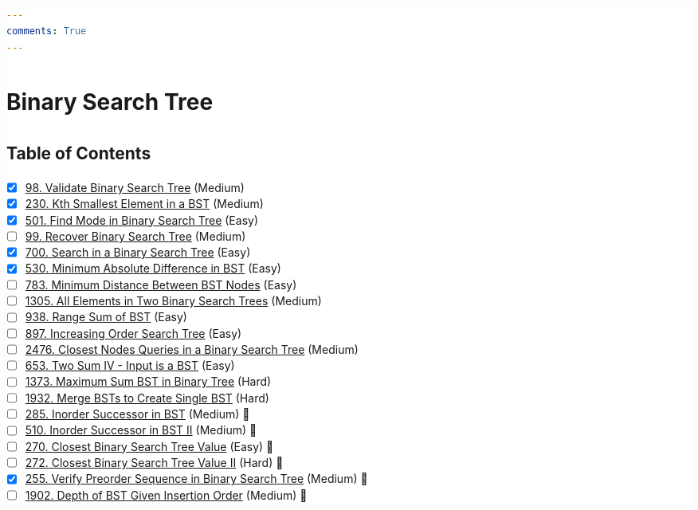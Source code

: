 ```yaml
---
comments: True
---
```


# Binary Search Tree

## Table of Contents

- [x] [98. Validate Binary Search Tree](https://leetcode.cn/problems/validate-binary-search-tree/) (Medium)
- [x] [230. Kth Smallest Element in a BST](https://leetcode.cn/problems/kth-smallest-element-in-a-bst/) (Medium)
- [x] [501. Find Mode in Binary Search Tree](https://leetcode.cn/problems/find-mode-in-binary-search-tree/) (Easy)
- [ ] [99. Recover Binary Search Tree](https://leetcode.cn/problems/recover-binary-search-tree/) (Medium)
- [x] [700. Search in a Binary Search Tree](https://leetcode.cn/problems/search-in-a-binary-search-tree/) (Easy)
- [x] [530. Minimum Absolute Difference in BST](https://leetcode.cn/problems/minimum-absolute-difference-in-bst/) (Easy)
- [ ] [783. Minimum Distance Between BST Nodes](https://leetcode.cn/problems/minimum-distance-between-bst-nodes/) (Easy)
- [ ] [1305. All Elements in Two Binary Search Trees](https://leetcode.cn/problems/all-elements-in-two-binary-search-trees/) (Medium)
- [ ] [938. Range Sum of BST](https://leetcode.cn/problems/range-sum-of-bst/) (Easy)
- [ ] [897. Increasing Order Search Tree](https://leetcode.cn/problems/increasing-order-search-tree/) (Easy)
- [ ] [2476. Closest Nodes Queries in a Binary Search Tree](https://leetcode.cn/problems/closest-nodes-queries-in-a-binary-search-tree/) (Medium)
- [ ] [653. Two Sum IV - Input is a BST](https://leetcode.cn/problems/two-sum-iv-input-is-a-bst/) (Easy)
- [ ] [1373. Maximum Sum BST in Binary Tree](https://leetcode.cn/problems/maximum-sum-bst-in-binary-tree/) (Hard)
- [ ] [1932. Merge BSTs to Create Single BST](https://leetcode.cn/problems/merge-bsts-to-create-single-bst/) (Hard)
- [ ] [285. Inorder Successor in BST](https://leetcode.cn/problems/inorder-successor-in-bst/) (Medium) 👑
- [ ] [510. Inorder Successor in BST II](https://leetcode.cn/problems/inorder-successor-in-bst-ii/) (Medium) 👑
- [ ] [270. Closest Binary Search Tree Value](https://leetcode.cn/problems/closest-binary-search-tree-value/) (Easy) 👑
- [ ] [272. Closest Binary Search Tree Value II](https://leetcode.cn/problems/closest-binary-search-tree-value-ii/) (Hard) 👑
- [x] [255. Verify Preorder Sequence in Binary Search Tree](https://leetcode.cn/problems/verify-preorder-sequence-in-binary-search-tree/) (Medium) 👑
- [ ] [1902. Depth of BST Given Insertion Order](https://leetcode.cn/problems/depth-of-bst-given-insertion-order/) (Medium) 👑
